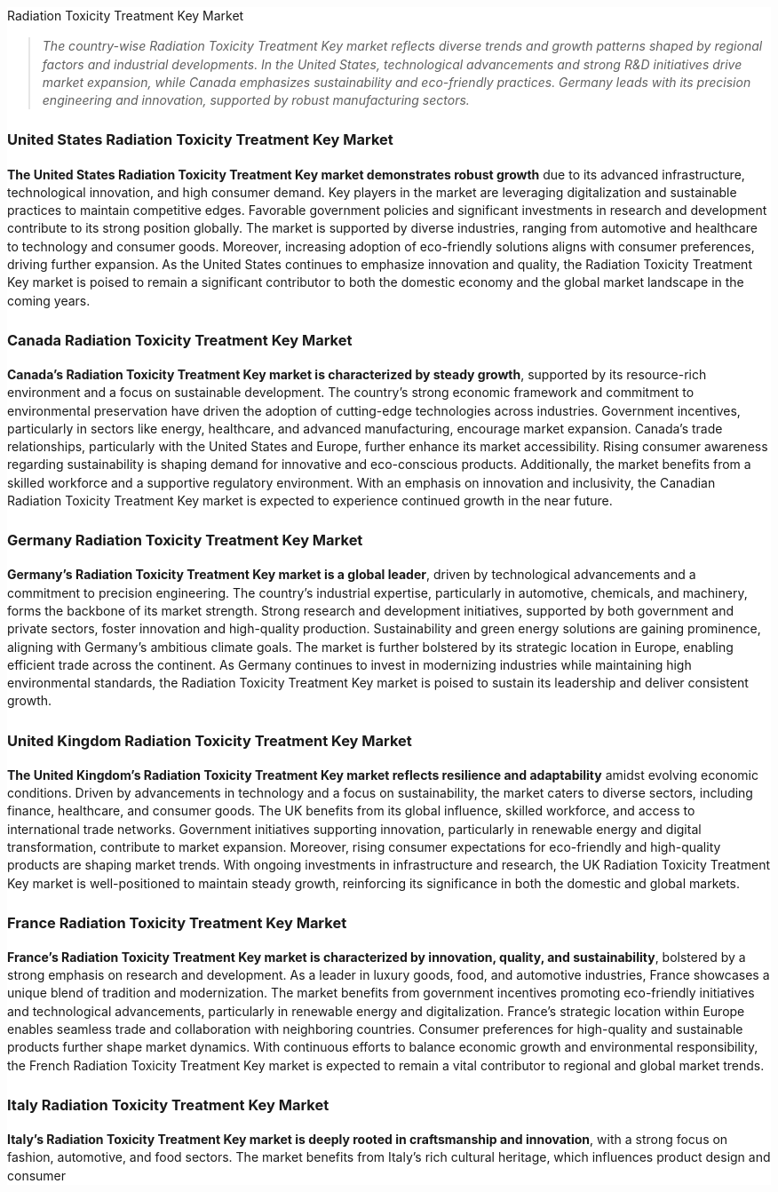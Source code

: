 Radiation Toxicity Treatment Key Market<br /></span></h1><blockquote><p><em><span class="">The country-wise Radiation Toxicity Treatment Key market reflects diverse trends and growth patterns shaped by regional factors and industrial developments. In the United States, technological advancements and strong R&amp;D initiatives drive market expansion, while Canada emphasizes sustainability and eco-friendly practices. Germany leads with its precision engineering and innovation, supported by robust manufacturing sectors.</span></em></p></blockquote><h3><strong>United States Radiation Toxicity Treatment Key Market</strong></h3><p><strong>The United States Radiation Toxicity Treatment Key market demonstrates robust growth</strong> due to its advanced infrastructure, technological innovation, and high consumer demand. Key players in the market are leveraging digitalization and sustainable practices to maintain competitive edges. Favorable government policies and significant investments in research and development contribute to its strong position globally. The market is supported by diverse industries, ranging from automotive and healthcare to technology and consumer goods. Moreover, increasing adoption of eco-friendly solutions aligns with consumer preferences, driving further expansion. As the United States continues to emphasize innovation and quality, the Radiation Toxicity Treatment Key market is poised to remain a significant contributor to both the domestic economy and the global market landscape in the coming years.</p><h3><strong>Canada Radiation Toxicity Treatment Key Market</strong></h3><p><strong>Canada&rsquo;s Radiation Toxicity Treatment Key market is characterized by steady growth</strong>, supported by its resource-rich environment and a focus on sustainable development. The country&rsquo;s strong economic framework and commitment to environmental preservation have driven the adoption of cutting-edge technologies across industries. Government incentives, particularly in sectors like energy, healthcare, and advanced manufacturing, encourage market expansion. Canada&rsquo;s trade relationships, particularly with the United States and Europe, further enhance its market accessibility. Rising consumer awareness regarding sustainability is shaping demand for innovative and eco-conscious products. Additionally, the market benefits from a skilled workforce and a supportive regulatory environment. With an emphasis on innovation and inclusivity, the Canadian Radiation Toxicity Treatment Key market is expected to experience continued growth in the near future.</p><h3><strong>Germany Radiation Toxicity Treatment Key Market</strong></h3><p><strong>Germany&rsquo;s Radiation Toxicity Treatment Key market is a global leader</strong>, driven by technological advancements and a commitment to precision engineering. The country&rsquo;s industrial expertise, particularly in automotive, chemicals, and machinery, forms the backbone of its market strength. Strong research and development initiatives, supported by both government and private sectors, foster innovation and high-quality production. Sustainability and green energy solutions are gaining prominence, aligning with Germany&rsquo;s ambitious climate goals. The market is further bolstered by its strategic location in Europe, enabling efficient trade across the continent. As Germany continues to invest in modernizing industries while maintaining high environmental standards, the Radiation Toxicity Treatment Key market is poised to sustain its leadership and deliver consistent growth.</p><h3><strong>United Kingdom Radiation Toxicity Treatment Key Market</strong></h3><p><strong>The United Kingdom&rsquo;s Radiation Toxicity Treatment Key market reflects resilience and adaptability</strong> amidst evolving economic conditions. Driven by advancements in technology and a focus on sustainability, the market caters to diverse sectors, including finance, healthcare, and consumer goods. The UK benefits from its global influence, skilled workforce, and access to international trade networks. Government initiatives supporting innovation, particularly in renewable energy and digital transformation, contribute to market expansion. Moreover, rising consumer expectations for eco-friendly and high-quality products are shaping market trends. With ongoing investments in infrastructure and research, the UK Radiation Toxicity Treatment Key market is well-positioned to maintain steady growth, reinforcing its significance in both the domestic and global markets.</p><h3><strong>France Radiation Toxicity Treatment Key Market</strong></h3><p><strong>France&rsquo;s Radiation Toxicity Treatment Key market is characterized by innovation, quality, and sustainability</strong>, bolstered by a strong emphasis on research and development. As a leader in luxury goods, food, and automotive industries, France showcases a unique blend of tradition and modernization. The market benefits from government incentives promoting eco-friendly initiatives and technological advancements, particularly in renewable energy and digitalization. France&rsquo;s strategic location within Europe enables seamless trade and collaboration with neighboring countries. Consumer preferences for high-quality and sustainable products further shape market dynamics. With continuous efforts to balance economic growth and environmental responsibility, the French Radiation Toxicity Treatment Key market is expected to remain a vital contributor to regional and global market trends.</p><h3><strong>Italy Radiation Toxicity Treatment Key Market</strong></h3><p><strong>Italy&rsquo;s Radiation Toxicity Treatment Key market is deeply rooted in craftsmanship and innovation</strong>, with a strong focus on fashion, automotive, and food sectors. The market benefits from Italy&rsquo;s rich cultural heritage, which influences product design and consumer